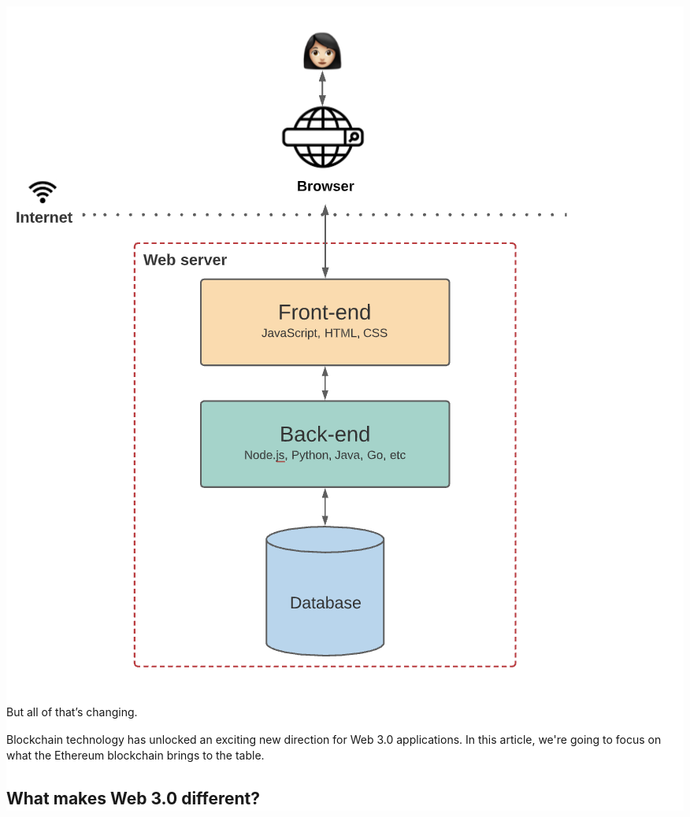 ![Traditional web app architecture](./traditional-web-app-architecture.png)

But all of that’s changing.

Blockchain technology has unlocked an exciting new direction for Web 3.0 applications. In this article, we're going to focus on what the Ethereum blockchain brings to the table.

## What makes Web 3.0 different?
